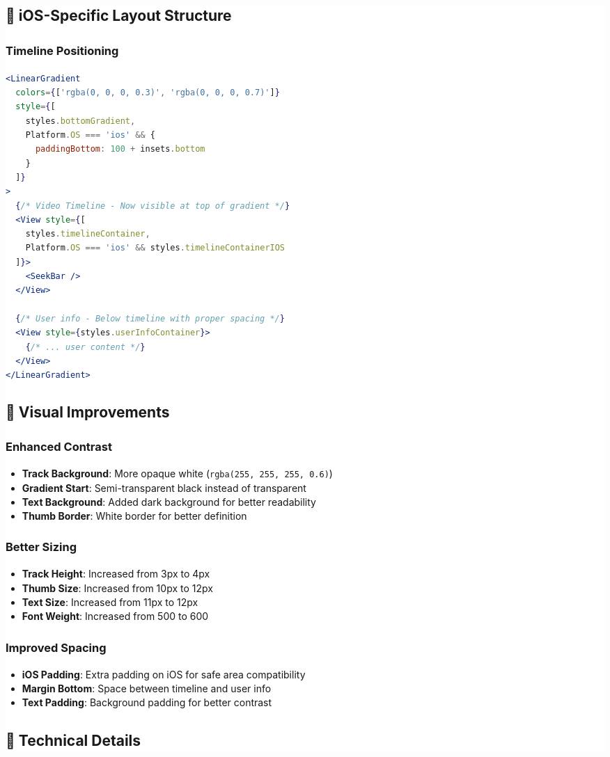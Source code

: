 ## 📱 **iOS-Specific Layout Structure**

### **Timeline Positioning**
```jsx
<LinearGradient
  colors={['rgba(0, 0, 0, 0.3)', 'rgba(0, 0, 0, 0.7)']}
  style={[
    styles.bottomGradient,
    Platform.OS === 'ios' && { 
      paddingBottom: 100 + insets.bottom 
    }
  ]}
>
  {/* Video Timeline - Now visible at top of gradient */}
  <View style={[
    styles.timelineContainer,
    Platform.OS === 'ios' && styles.timelineContainerIOS
  ]}>
    <SeekBar />
  </View>

  {/* User info - Below timeline with proper spacing */}
  <View style={styles.userInfoContainer}>
    {/* ... user content */}
  </View>
</LinearGradient>
```

## 🎨 **Visual Improvements**

### **Enhanced Contrast**
- **Track Background**: More opaque white (`rgba(255, 255, 255, 0.6)`)
- **Gradient Start**: Semi-transparent black instead of transparent
- **Text Background**: Added dark background for better readability
- **Thumb Border**: White border for better definition

### **Better Sizing**
- **Track Height**: Increased from 3px to 4px
- **Thumb Size**: Increased from 10px to 12px
- **Text Size**: Increased from 11px to 12px
- **Font Weight**: Increased from 500 to 600

### **Improved Spacing**
- **iOS Padding**: Extra padding on iOS for safe area compatibility
- **Margin Bottom**: Space between timeline and user info
- **Text Padding**: Background padding for better contrast

## 🔧 **Technical Details**
